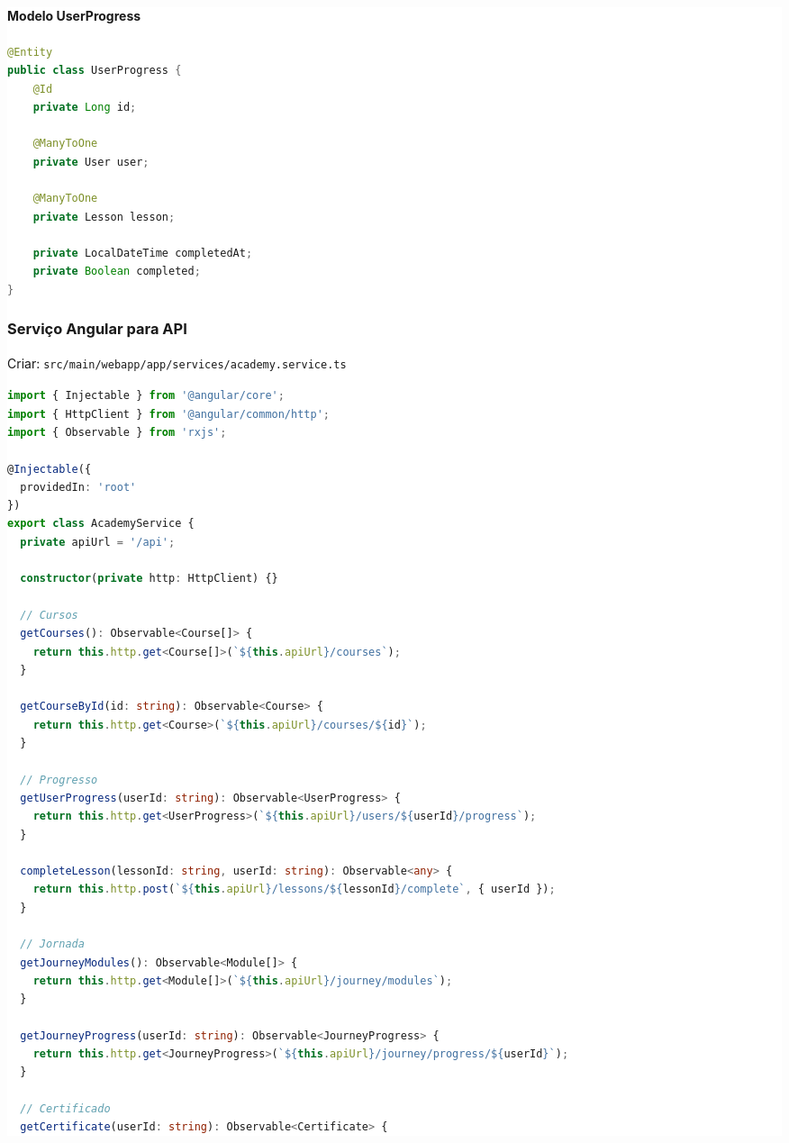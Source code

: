 #### Modelo UserProgress
```java
@Entity
public class UserProgress {
    @Id
    private Long id;

    @ManyToOne
    private User user;

    @ManyToOne
    private Lesson lesson;

    private LocalDateTime completedAt;
    private Boolean completed;
}
```

### Serviço Angular para API

Criar: `src/main/webapp/app/services/academy.service.ts`

```typescript
import { Injectable } from '@angular/core';
import { HttpClient } from '@angular/common/http';
import { Observable } from 'rxjs';

@Injectable({
  providedIn: 'root'
})
export class AcademyService {
  private apiUrl = '/api';

  constructor(private http: HttpClient) {}

  // Cursos
  getCourses(): Observable<Course[]> {
    return this.http.get<Course[]>(`${this.apiUrl}/courses`);
  }

  getCourseById(id: string): Observable<Course> {
    return this.http.get<Course>(`${this.apiUrl}/courses/${id}`);
  }

  // Progresso
  getUserProgress(userId: string): Observable<UserProgress> {
    return this.http.get<UserProgress>(`${this.apiUrl}/users/${userId}/progress`);
  }

  completeLesson(lessonId: string, userId: string): Observable<any> {
    return this.http.post(`${this.apiUrl}/lessons/${lessonId}/complete`, { userId });
  }

  // Jornada
  getJourneyModules(): Observable<Module[]> {
    return this.http.get<Module[]>(`${this.apiUrl}/journey/modules`);
  }

  getJourneyProgress(userId: string): Observable<JourneyProgress> {
    return this.http.get<JourneyProgress>(`${this.apiUrl}/journey/progress/${userId}`);
  }

  // Certificado
  getCertificate(userId: string): Observable<Certificate> {
```